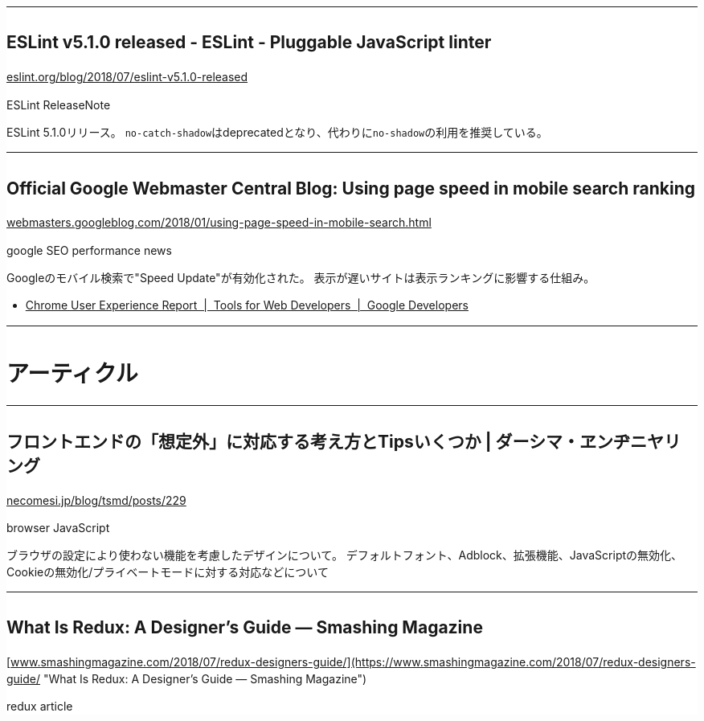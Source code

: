 ----

## ESLint v5.1.0 released - ESLint - Pluggable JavaScript linter
[eslint.org/blog/2018/07/eslint-v5.1.0-released](https://eslint.org/blog/2018/07/eslint-v5.1.0-released "ESLint v5.1.0 released - ESLint - Pluggable JavaScript linter")
<p class="jser-tags jser-tag-icon"><span class="jser-tag">ESLint</span> <span class="jser-tag">ReleaseNote</span></p>

ESLint 5.1.0リリース。
`no-catch-shadow`はdeprecatedとなり、代わりに`no-shadow`の利用を推奨している。


----

## Official Google Webmaster Central Blog: Using page speed in mobile search ranking
[webmasters.googleblog.com/2018/01/using-page-speed-in-mobile-search.html](https://webmasters.googleblog.com/2018/01/using-page-speed-in-mobile-search.html "Official Google Webmaster Central Blog: Using page speed in mobile search ranking")
<p class="jser-tags jser-tag-icon"><span class="jser-tag">google</span> <span class="jser-tag">SEO</span> <span class="jser-tag">performance</span> <span class="jser-tag">news</span></p>

Googleのモバイル検索で"Speed Update"が有効化された。
表示が遅いサイトは表示ランキングに影響する仕組み。

- [Chrome User Experience Report  |  Tools for Web Developers  |  Google Developers](https://developers.google.com/web/tools/chrome-user-experience-report/ "Chrome User Experience Report  |  Tools for Web Developers  |  Google Developers")

----
<h1 class="site-genre">アーティクル</h1>

----

## フロントエンドの「想定外」に対応する考え方とTipsいくつか | ダーシマ・ヱンヂニヤリング
[necomesi.jp/blog/tsmd/posts/229](https://necomesi.jp/blog/tsmd/posts/229 "フロントエンドの「想定外」に対応する考え方とTipsいくつか | ダーシマ・ヱンヂニヤリング")
<p class="jser-tags jser-tag-icon"><span class="jser-tag">browser</span> <span class="jser-tag">JavaScript</span></p>

ブラウザの設定により使わない機能を考慮したデザインについて。
デフォルトフォント、Adblock、拡張機能、JavaScriptの無効化、Cookieの無効化/プライベートモードに対する対応などについて


----

## What Is Redux: A Designer’s Guide — Smashing Magazine
[www.smashingmagazine.com/2018/07/redux-designers-guide/](https://www.smashingmagazine.com/2018/07/redux-designers-guide/ "What Is Redux: A Designer’s Guide — Smashing Magazine")
<p class="jser-tags jser-tag-icon"><span class="jser-tag">redux</span> <span class="jser-tag">article</span></p>
